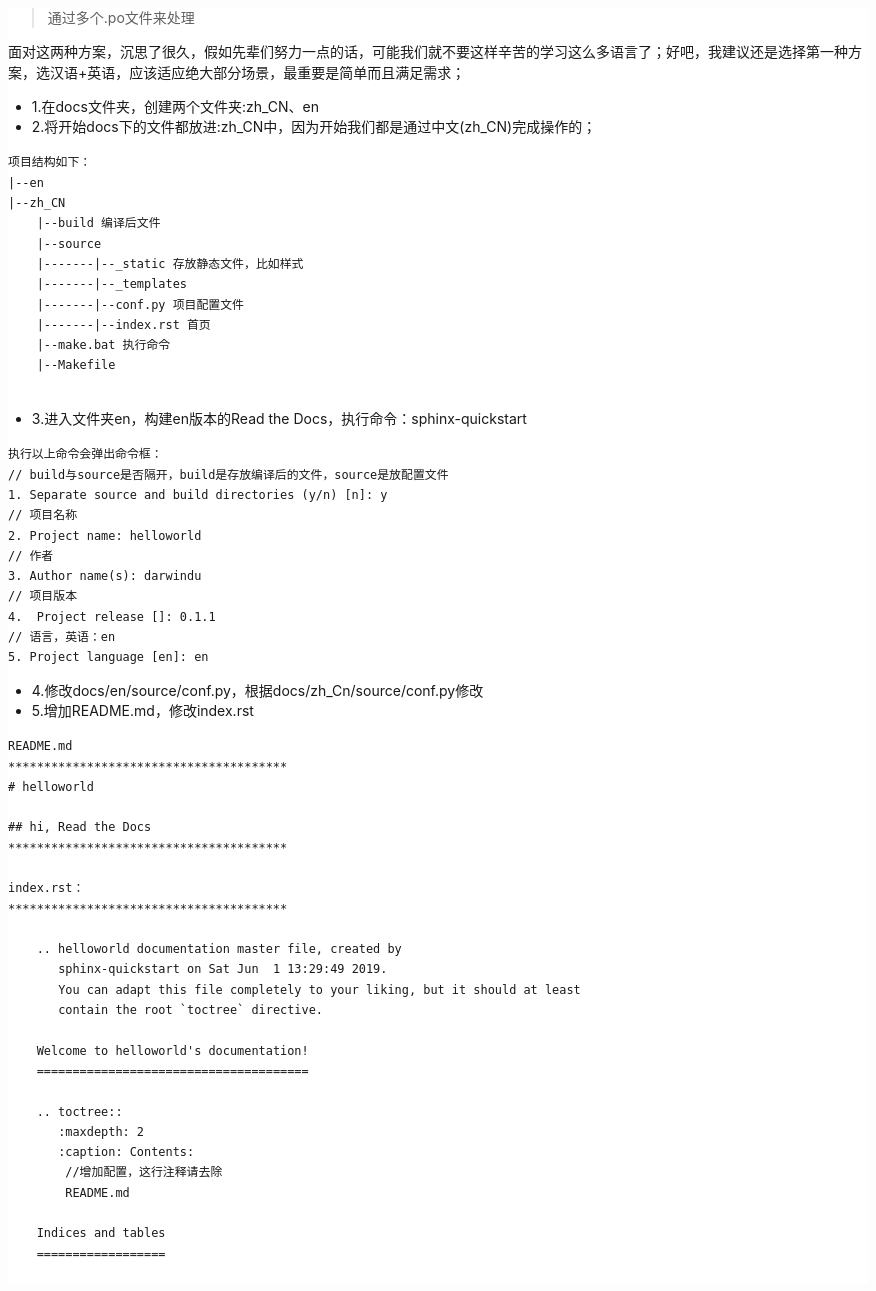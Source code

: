 > 通过多个.po文件来处理

面对这两种方案，沉思了很久，假如先辈们努力一点的话，可能我们就不要这样辛苦的学习这么多语言了；好吧，我建议还是选择第一种方案，选汉语+英语，应该适应绝大部分场景，最重要是简单而且满足需求；

- 1.在docs文件夹，创建两个文件夹:zh_CN、en
- 2.将开始docs下的文件都放进:zh_CN中，因为开始我们都是通过中文(zh_CN)完成操作的；

```
项目结构如下：
|--en 
|--zh_CN
    |--build 编译后文件
    |--source 
    |-------|--_static 存放静态文件，比如样式
    |-------|--_templates
    |-------|--conf.py 项目配置文件
    |-------|--index.rst 首页
    |--make.bat 执行命令
    |--Makefile
  
```

- 3.进入文件夹en，构建en版本的Read the Docs，执行命令：sphinx-quickstart
```
执行以上命令会弹出命令框：
// build与source是否隔开，build是存放编译后的文件，source是放配置文件
1. Separate source and build directories (y/n) [n]: y 
// 项目名称
2. Project name: helloworld
// 作者
3. Author name(s): darwindu
// 项目版本
4.  Project release []: 0.1.1
// 语言，英语：en
5. Project language [en]: en
```

- 4.修改docs/en/source/conf.py，根据docs/zh_Cn/source/conf.py修改
- 5.增加README.md，修改index.rst
```
README.md
***************************************
# helloworld

## hi, Read the Docs
***************************************

index.rst：
***************************************

    .. helloworld documentation master file, created by
       sphinx-quickstart on Sat Jun  1 13:29:49 2019.
       You can adapt this file completely to your liking, but it should at least
       contain the root `toctree` directive.
    
    Welcome to helloworld's documentation!
    ======================================
    
    .. toctree::
       :maxdepth: 2
       :caption: Contents:
        //增加配置，这行注释请去除
        README.md
    
    Indices and tables
    ==================
    
```